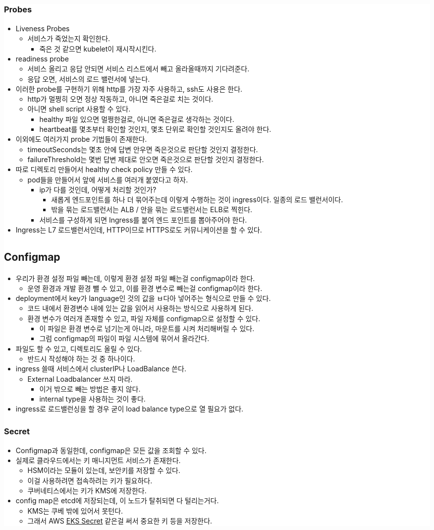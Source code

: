### Probes
- Liveness Probes
	- 서비스가 죽었는지 확인한다.
		- 죽은 것 같으면 kubelet이 재시작시킨다.
- readiness probe
	- 서비스 올리고 응답 안되면 서비스 리스트에서 빼고 올라올때까지 기다려준다.
	- 응답 오면, 서비스의 로드 밸런서에 넣는다.
- 이러한 probe를 구현하기 위해 http를 가장 자주 사용하고, ssh도 사용은 한다.
	- http가 멀쩡히 오면 정상 작동하고, 아니면 죽은걸로 치는 것이다.
	- 아니면 shell script 사용할 수 있다.
		- healthy 파일 있으면 멀쩡한걸로, 아니면 죽은걸로 생각하는 것이다.
		- heartbeat를 몇초부터 확인할 것인지, 몇초 단위로 확인할 것인지도 올려야 한다.
- 이외에도 여러가지 probe 기법들이 존재한다.
	- timeoutSeconds는 몇초 안에 답변 안우면 죽은것으로 판단할 것인지 결정한다.
	- failureThreshold는 몇번 답변 제대로 안오면 죽은것으로 판단할 것인지 결정한다.
- 따로 디렉토리 만들어서 healthy check policy 만들 수 있다.
	- pod들을 만들어서 앞에 서비스를 여러개 붙였다고 하자.
		- ip가 다를 것인데, 어떻게 처리할 것인가?
			- 새롭게 엔드포인트를 하나 더 묶어주는데 이렇게 수행하는 것이 ingress이다. 일종의 로드 밸런서이다.
			- 밖을 묶는 로드밸런서는 ALB / 안을 묶는 로드밸런서는 ELB로 찍힌다.
		- 서비스를 구성하게 되면 Ingress를 붙여 엔드 포인트를 뽑아주어야 한다.
- Ingress는 L7 로드밸런서인데, HTTP이므로 HTTPS로도 커뮤니케이션을 할 수 있다.

## Configmap
- 우리가 환경 설정 파일 빼는데, 이렇게 환경 설정 파일 빼는걸 configmap이라 한다.
	- 운영 환경과 개발 환경 뺄 수 있고, 이를 환경 변수로 빼는걸 configmap이라 한다.
- deployment에서 key가 language인 것의 값을 ㅂ다아 넣어주는 형식으로 만들 수 있다.
	- 코드 내에서 환경변수 내에 있는 값을 읽어서 사용하는 방식으로 사용하게 된다.
	- 환경 변수가 여러개 존재할 수 있고, 파일 자체를 configmap으로 설정할 수 있다.
		- 이 파일은 환경 변수로 넘기는게 아니라, 마운트를 시켜 처리해버릴 수 있다.
		- 그럼 configmap의 파일이 파일 시스템에 묶어서 올라간다.
- 파일도 할 수 있고, 디렉토리도 올릴 수 있다.
	- 반드시 작성해야 하는 것 중 하나이다.
- ingress 쓸때 서비스에서 clusterIP나 LoadBalance 쓴다.
	- External Loadbalancer 쓰지 마라.
		- 이거 밖으로 빼는 방법은 좋지 않다.
		- internal type을 사용하는 것이 좋다.
- ingress로 로드밸런싱을 할 경우 굳이 load balance type으로 열 필요가 없다.

### Secret
- Configmap과 동일한데, configmap은 모든 값을 조회할 수 있다.
- 실제로 클라우드에서는 키 매니지먼트 서비스가 존재한다.
	- HSM이라는 모듈이 있는데, 보안키를 저장할 수 있다.
	- 이걸 사용하려면 접속하려는 키가 필요하다.
	- 쿠버네티스에서는 키가 KMS에 저장한다.
- config map은 etcd에 저장되는데, 이 노드가 탈취되면 다 털리는거다.
	- KMS는 쿠베 밖에 있어서 못턴다.
	- 그래서 AWS [EKS Secret]([https://docs.aws.amazon.com/secretsmanager/latest/userguide/security-encryption.html](https://docs.aws.amazon.com/secretsmanager/latest/userguide/security-encryption.html)) 같은걸 써서 중요한 키 등을 저장한다.
